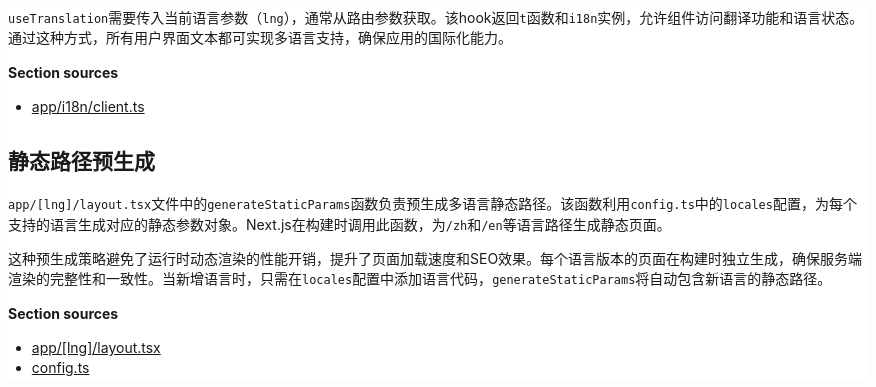 `useTranslation`需要传入当前语言参数（`lng`），通常从路由参数获取。该hook返回`t`函数和`i18n`实例，允许组件访问翻译功能和语言状态。通过这种方式，所有用户界面文本都可实现多语言支持，确保应用的国际化能力。

**Section sources**
- [app/i18n/client.ts](file://app/i18n/client.ts#L46-L73)

## 静态路径预生成

`app/[lng]/layout.tsx`文件中的`generateStaticParams`函数负责预生成多语言静态路径。该函数利用`config.ts`中的`locales`配置，为每个支持的语言生成对应的静态参数对象。Next.js在构建时调用此函数，为`/zh`和`/en`等语言路径生成静态页面。

这种预生成策略避免了运行时动态渲染的性能开销，提升了页面加载速度和SEO效果。每个语言版本的页面在构建时独立生成，确保服务端渲染的完整性和一致性。当新增语言时，只需在`locales`配置中添加语言代码，`generateStaticParams`将自动包含新语言的静态路径。

**Section sources**
- [app/[lng]/layout.tsx](file://app/[lng]/layout.tsx#L15-L17)
- [config.ts](file://config.ts#L1-L3)